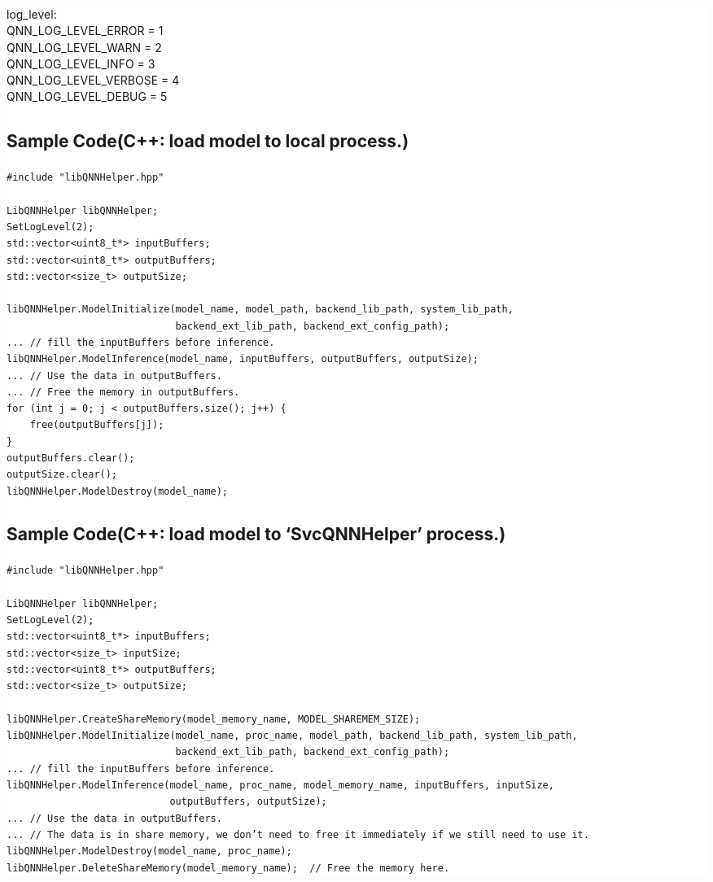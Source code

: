 log_level: <br>
    QNN_LOG_LEVEL_ERROR   = 1 <br>
    QNN_LOG_LEVEL_WARN    = 2 <br>
    QNN_LOG_LEVEL_INFO    = 3 <br>
    QNN_LOG_LEVEL_VERBOSE = 4 <br>
    QNN_LOG_LEVEL_DEBUG   = 5 <br>

## Sample Code(C++: load model to local process.)

```
#include "libQNNHelper.hpp"

LibQNNHelper libQNNHelper;
SetLogLevel(2);
std::vector<uint8_t*> inputBuffers;
std::vector<uint8_t*> outputBuffers;
std::vector<size_t> outputSize;

libQNNHelper.ModelInitialize(model_name, model_path, backend_lib_path, system_lib_path, 
                             backend_ext_lib_path, backend_ext_config_path);
... // fill the inputBuffers before inference.
libQNNHelper.ModelInference(model_name, inputBuffers, outputBuffers, outputSize);
... // Use the data in outputBuffers.
... // Free the memory in outputBuffers.
for (int j = 0; j < outputBuffers.size(); j++) {
    free(outputBuffers[j]);
}
outputBuffers.clear();
outputSize.clear();
libQNNHelper.ModelDestroy(model_name);
```

## Sample Code(C++: load model to ‘SvcQNNHelper’ process.)

```
#include "libQNNHelper.hpp"

LibQNNHelper libQNNHelper;
SetLogLevel(2);
std::vector<uint8_t*> inputBuffers;
std::vector<size_t> inputSize;
std::vector<uint8_t*> outputBuffers;
std::vector<size_t> outputSize;

libQNNHelper.CreateShareMemory(model_memory_name, MODEL_SHAREMEM_SIZE);
libQNNHelper.ModelInitialize(model_name, proc_name, model_path, backend_lib_path, system_lib_path, 
                             backend_ext_lib_path, backend_ext_config_path);
... // fill the inputBuffers before inference.
libQNNHelper.ModelInference(model_name, proc_name, model_memory_name, inputBuffers, inputSize, 
                            outputBuffers, outputSize);
... // Use the data in outputBuffers. 
... // The data is in share memory, we don’t need to free it immediately if we still need to use it.
libQNNHelper.ModelDestroy(model_name, proc_name);
libQNNHelper.DeleteShareMemory(model_memory_name);  // Free the memory here.
```
